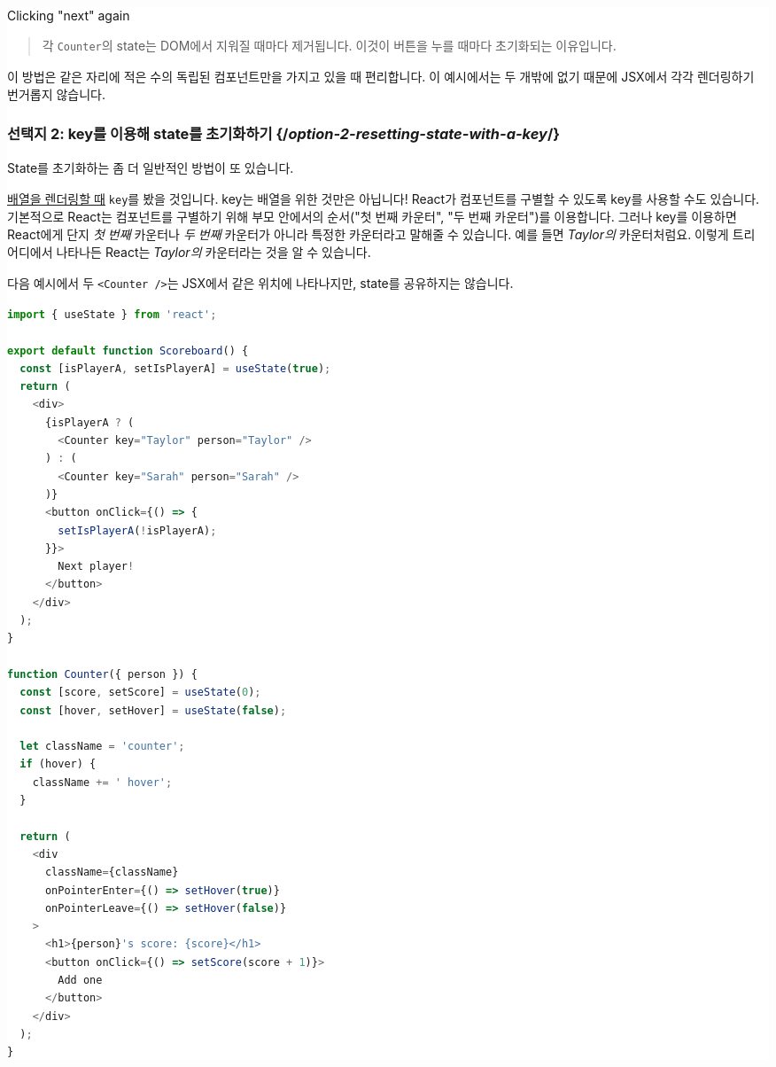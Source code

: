 Clicking "next" again

</Diagram>

</DiagramGroup>

> 각 `Counter`의 state는 DOM에서 지워질 때마다 제거됩니다. 이것이 버튼을 누를 때마다 초기화되는 이유입니다.

이 방법은 같은 자리에 적은 수의 독립된 컴포넌트만을 가지고 있을 때 편리합니다. 이 예시에서는 두 개밖에 없기 때문에 JSX에서 각각 렌더링하기 번거롭지 않습니다.

### 선택지 2: key를 이용해 state를 초기화하기 {/*option-2-resetting-state-with-a-key*/}

State를 초기화하는 좀 더 일반적인 방법이 또 있습니다.

[배열을 렌더링할 때](/learn/rendering-lists#keeping-list-items-in-order-with-key) `key`를 봤을 것입니다. key는 배열을 위한 것만은 아닙니다! React가 컴포넌트를 구별할 수 있도록 key를 사용할 수도 있습니다. 기본적으로 React는 컴포넌트를 구별하기 위해 부모 안에서의 순서("첫 번째 카운터", "두 번째 카운터")를 이용합니다. 그러나 key를 이용하면 React에게 단지 *첫 번째* 카운터나 *두 번째* 카운터가 아니라 특정한 카운터라고 말해줄 수 있습니다. 예를 들면 *Taylor의* 카운터처럼요. 이렇게 트리 어디에서 나타나든 React는 *Taylor의* 카운터라는 것을 알 수 있습니다.

다음 예시에서 두 `<Counter />`는 JSX에서 같은 위치에 나타나지만, state를 공유하지는 않습니다.

<Sandpack>

```js
import { useState } from 'react';

export default function Scoreboard() {
  const [isPlayerA, setIsPlayerA] = useState(true);
  return (
    <div>
      {isPlayerA ? (
        <Counter key="Taylor" person="Taylor" />
      ) : (
        <Counter key="Sarah" person="Sarah" />
      )}
      <button onClick={() => {
        setIsPlayerA(!isPlayerA);
      }}>
        Next player!
      </button>
    </div>
  );
}

function Counter({ person }) {
  const [score, setScore] = useState(0);
  const [hover, setHover] = useState(false);

  let className = 'counter';
  if (hover) {
    className += ' hover';
  }

  return (
    <div
      className={className}
      onPointerEnter={() => setHover(true)}
      onPointerLeave={() => setHover(false)}
    >
      <h1>{person}'s score: {score}</h1>
      <button onClick={() => setScore(score + 1)}>
        Add one
      </button>
    </div>
  );
}
```